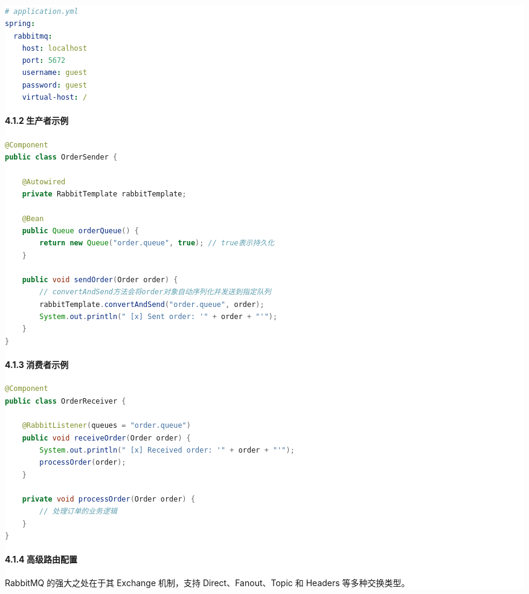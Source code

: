 ```yaml
# application.yml
spring:
  rabbitmq:
    host: localhost
    port: 5672
    username: guest
    password: guest
    virtual-host: /
```

#### 4.1.2 生产者示例

```java
@Component
public class OrderSender {
    
    @Autowired
    private RabbitTemplate rabbitTemplate;
    
    @Bean
    public Queue orderQueue() {
        return new Queue("order.queue", true); // true表示持久化
    }
    
    public void sendOrder(Order order) {
        // convertAndSend方法会将order对象自动序列化并发送到指定队列
        rabbitTemplate.convertAndSend("order.queue", order);
        System.out.println(" [x] Sent order: '" + order + "'");
    }
}
```

#### 4.1.3 消费者示例

```java
@Component
public class OrderReceiver {
    
    @RabbitListener(queues = "order.queue")
    public void receiveOrder(Order order) {
        System.out.println(" [x] Received order: '" + order + "'");
        processOrder(order);
    }
    
    private void processOrder(Order order) {
        // 处理订单的业务逻辑
    }
}
```

#### 4.1.4 高级路由配置

RabbitMQ 的强大之处在于其 Exchange 机制，支持 Direct、Fanout、Topic 和 Headers 等多种交换类型。
